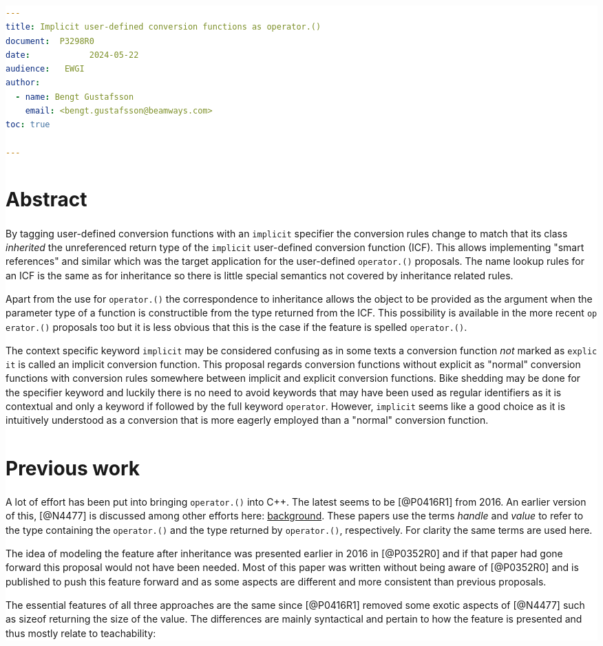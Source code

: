 ```yaml
---
title: Implicit user-defined conversion functions as operator.()
document:  P3298R0
date:            2024-05-22
audience:   EWGI
author:
  - name: Bengt Gustafsson
    email: <bengt.gustafsson@beamways.com>
toc: true

---
```


# Abstract

By tagging user-defined conversion functions with an `implicit` specifier the conversion rules change to match that its class *inherited* the unreferenced return type of the `implicit` user-defined conversion function (ICF). This allows implementing "smart references" and similar which
was the target application for the user-defined `operator.()`  proposals. The name lookup rules for an ICF is the same as for inheritance so there is little
special semantics not covered by inheritance related rules.

Apart from the use for `operator.()` the correspondence to inheritance allows the object to be provided as the argument when the parameter type of a function is constructible from the type returned from the ICF. This possibility is available in the more recent `operator.()` proposals too but it is less obvious that this is the case if the feature is spelled `operator.()`.

The context specific keyword `implicit` may be considered confusing as in some texts a conversion function *not* marked as `explicit` is called an implicit conversion function. This proposal regards conversion functions without explicit as "normal" conversion functions with conversion rules somewhere between implicit and explicit conversion functions. Bike shedding may be done for the specifier keyword and luckily there is no need to avoid keywords that may have been used as regular identifiers as it is contextual and only a keyword if followed by the full keyword `operator`. However, `implicit` seems like a good choice as it is intuitively understood as a conversion that is more eagerly employed than a "normal" conversion function.

# Previous work

A lot of effort has been put into bringing `operator.()` into C++. The latest seems to be [@P0416R1] from 2016. An earlier version of this,  [@N4477] is discussed among other efforts here: [background](https://isocpp.org/blog/2016/02/a-bit-of-background-for-the-operator-dot-proposal-bjarne-stroustrup). These papers use the terms *handle* and *value* to refer to the type containing the `operator.()` and the type returned by `operator.()`, respectively. For clarity the same terms are used here.

The idea of modeling the feature after inheritance was presented earlier in 2016 in [@P0352R0] and if that paper had gone forward this proposal would not have been needed. Most of this paper was written without being aware of [@P0352R0] and is published to push this feature forward and as some aspects are different and more consistent than previous proposals.

The essential features of all three approaches are the same since [@P0416R1] removed some exotic aspects of [@N4477] such as sizeof returning the size of the value. The differences are mainly syntactical and pertain to how the feature is presented and thus mostly relate to teachability:
